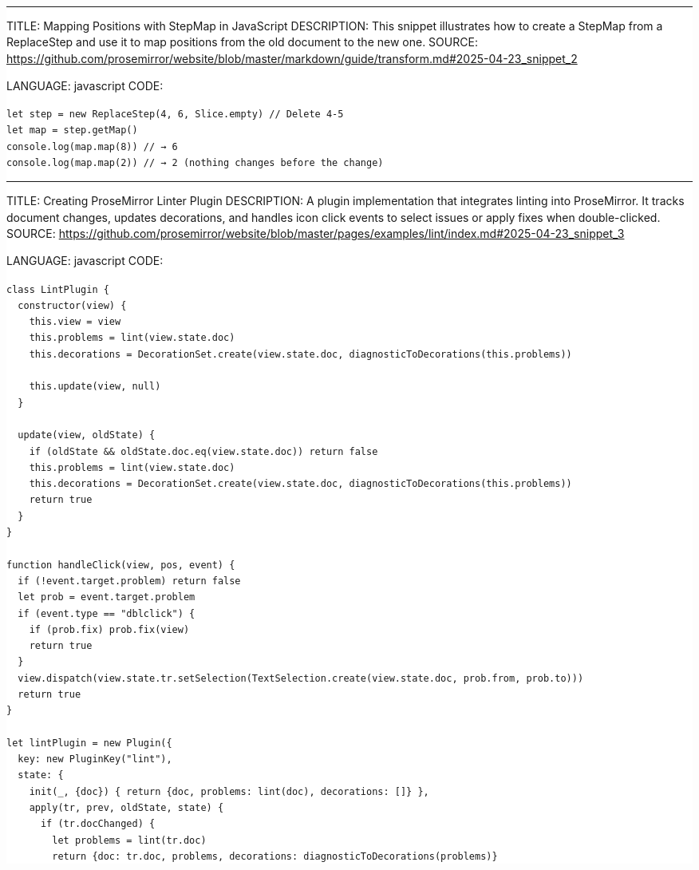 ----------------------------------------

TITLE: Mapping Positions with StepMap in JavaScript
DESCRIPTION: This snippet illustrates how to create a StepMap from a ReplaceStep and use it to map positions from the old document to the new one.
SOURCE: https://github.com/prosemirror/website/blob/master/markdown/guide/transform.md#2025-04-23_snippet_2

LANGUAGE: javascript
CODE:
```
let step = new ReplaceStep(4, 6, Slice.empty) // Delete 4-5
let map = step.getMap()
console.log(map.map(8)) // → 6
console.log(map.map(2)) // → 2 (nothing changes before the change)
```

----------------------------------------

TITLE: Creating ProseMirror Linter Plugin
DESCRIPTION: A plugin implementation that integrates linting into ProseMirror. It tracks document changes, updates decorations, and handles icon click events to select issues or apply fixes when double-clicked.
SOURCE: https://github.com/prosemirror/website/blob/master/pages/examples/lint/index.md#2025-04-23_snippet_3

LANGUAGE: javascript
CODE:
```
class LintPlugin {
  constructor(view) {
    this.view = view
    this.problems = lint(view.state.doc)
    this.decorations = DecorationSet.create(view.state.doc, diagnosticToDecorations(this.problems))

    this.update(view, null)
  }

  update(view, oldState) {
    if (oldState && oldState.doc.eq(view.state.doc)) return false
    this.problems = lint(view.state.doc)
    this.decorations = DecorationSet.create(view.state.doc, diagnosticToDecorations(this.problems))
    return true
  }
}

function handleClick(view, pos, event) {
  if (!event.target.problem) return false
  let prob = event.target.problem
  if (event.type == "dblclick") {
    if (prob.fix) prob.fix(view)
    return true
  }
  view.dispatch(view.state.tr.setSelection(TextSelection.create(view.state.doc, prob.from, prob.to)))
  return true
}

let lintPlugin = new Plugin({
  key: new PluginKey("lint"),
  state: {
    init(_, {doc}) { return {doc, problems: lint(doc), decorations: []} },
    apply(tr, prev, oldState, state) {
      if (tr.docChanged) {
        let problems = lint(tr.doc)
        return {doc: tr.doc, problems, decorations: diagnosticToDecorations(problems)}
```